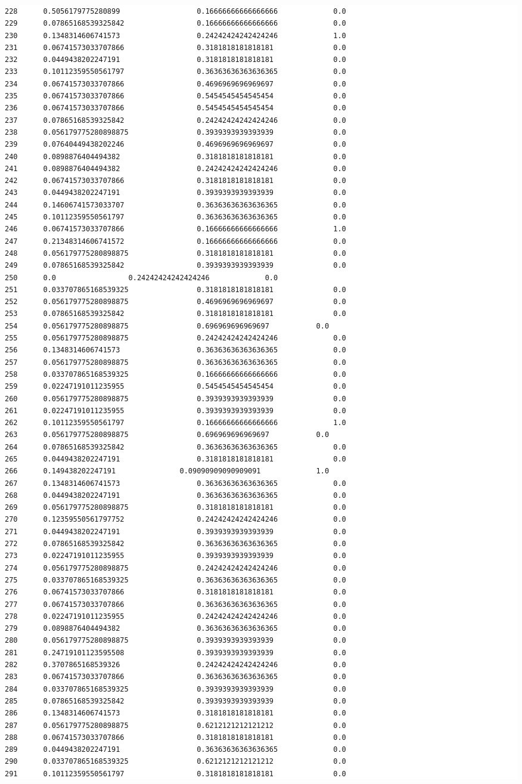     228 	 0.5056179775280899 				 0.16666666666666666 			 0.0
    229 	 0.07865168539325842 				 0.16666666666666666 			 0.0
    230 	 0.1348314606741573 				 0.24242424242424246 			 1.0
    231 	 0.06741573033707866 				 0.3181818181818181 			 0.0
    232 	 0.0449438202247191 				 0.3181818181818181 			 0.0
    233 	 0.10112359550561797 				 0.36363636363636365 			 0.0
    234 	 0.06741573033707866 				 0.4696969696969697 			 0.0
    235 	 0.06741573033707866 				 0.5454545454545454 			 0.0
    236 	 0.06741573033707866 				 0.5454545454545454 			 0.0
    237 	 0.07865168539325842 				 0.24242424242424246 			 0.0
    238 	 0.056179775280898875 				 0.3939393939393939 			 0.0
    239 	 0.07640449438202246 				 0.4696969696969697 			 0.0
    240 	 0.0898876404494382 				 0.3181818181818181 			 0.0
    241 	 0.0898876404494382 				 0.24242424242424246 			 0.0
    242 	 0.06741573033707866 				 0.3181818181818181 			 0.0
    243 	 0.0449438202247191 				 0.3939393939393939 			 0.0
    244 	 0.14606741573033707 				 0.36363636363636365 			 0.0
    245 	 0.10112359550561797 				 0.36363636363636365 			 0.0
    246 	 0.06741573033707866 				 0.16666666666666666 			 1.0
    247 	 0.21348314606741572 				 0.16666666666666666 			 0.0
    248 	 0.056179775280898875 				 0.3181818181818181 			 0.0
    249 	 0.07865168539325842 				 0.3939393939393939 			 0.0
    250 	 0.0 				 0.24242424242424246 			 0.0
    251 	 0.033707865168539325 				 0.3181818181818181 			 0.0
    252 	 0.056179775280898875 				 0.4696969696969697 			 0.0
    253 	 0.07865168539325842 				 0.3181818181818181 			 0.0
    254 	 0.056179775280898875 				 0.696969696969697 			 0.0
    255 	 0.056179775280898875 				 0.24242424242424246 			 0.0
    256 	 0.1348314606741573 				 0.36363636363636365 			 0.0
    257 	 0.056179775280898875 				 0.36363636363636365 			 0.0
    258 	 0.033707865168539325 				 0.16666666666666666 			 0.0
    259 	 0.02247191011235955 				 0.5454545454545454 			 0.0
    260 	 0.056179775280898875 				 0.3939393939393939 			 0.0
    261 	 0.02247191011235955 				 0.3939393939393939 			 0.0
    262 	 0.10112359550561797 				 0.16666666666666666 			 1.0
    263 	 0.056179775280898875 				 0.696969696969697 			 0.0
    264 	 0.07865168539325842 				 0.36363636363636365 			 0.0
    265 	 0.0449438202247191 				 0.3181818181818181 			 0.0
    266 	 0.149438202247191 				 0.09090909090909091 			 1.0
    267 	 0.1348314606741573 				 0.36363636363636365 			 0.0
    268 	 0.0449438202247191 				 0.36363636363636365 			 0.0
    269 	 0.056179775280898875 				 0.3181818181818181 			 0.0
    270 	 0.12359550561797752 				 0.24242424242424246 			 0.0
    271 	 0.0449438202247191 				 0.3939393939393939 			 0.0
    272 	 0.07865168539325842 				 0.36363636363636365 			 0.0
    273 	 0.02247191011235955 				 0.3939393939393939 			 0.0
    274 	 0.056179775280898875 				 0.24242424242424246 			 0.0
    275 	 0.033707865168539325 				 0.36363636363636365 			 0.0
    276 	 0.06741573033707866 				 0.3181818181818181 			 0.0
    277 	 0.06741573033707866 				 0.36363636363636365 			 0.0
    278 	 0.02247191011235955 				 0.24242424242424246 			 0.0
    279 	 0.0898876404494382 				 0.36363636363636365 			 0.0
    280 	 0.056179775280898875 				 0.3939393939393939 			 0.0
    281 	 0.24719101123595508 				 0.3939393939393939 			 0.0
    282 	 0.3707865168539326 				 0.24242424242424246 			 0.0
    283 	 0.06741573033707866 				 0.36363636363636365 			 0.0
    284 	 0.033707865168539325 				 0.3939393939393939 			 0.0
    285 	 0.07865168539325842 				 0.3939393939393939 			 0.0
    286 	 0.1348314606741573 				 0.3181818181818181 			 0.0
    287 	 0.056179775280898875 				 0.6212121212121212 			 0.0
    288 	 0.06741573033707866 				 0.3181818181818181 			 0.0
    289 	 0.0449438202247191 				 0.36363636363636365 			 0.0
    290 	 0.033707865168539325 				 0.6212121212121212 			 0.0
    291 	 0.10112359550561797 				 0.3181818181818181 			 0.0